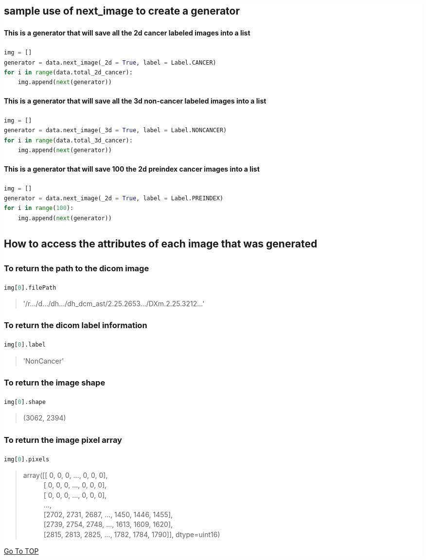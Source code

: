 
## sample use of next_image to create a generator ## 
#### This is a  generator that will save all the 2d cancer labeled images into a list ####
``` python
img = []
generator = data.next_image(_2d = True, label = Label.CANCER)
for i in range(data.total_2d_cancer):
    img.append(next(generator))
```
#### This is a generator that will save all the 3d non-cancer labeled images into a list ####
``` python
img = []
generator = data.next_image(_3d = True, label = Label.NONCANCER)
for i in range(data.total_3d_cancer):
    img.append(next(generator))
````
#### This is a generator that will save 100 the 2d preindex cancer images into a list ####
``` python
img = []
generator = data.next_image(_2d = True, label = Label.PREINDEX)
for i in range(100):
    img.append(next(generator))
```
## How to access the attributes of each image that was generated ##
### To return the path to the dicom image ###
``` python
img[0].filePath
```
> '/r.../d.../dh.../dh_dcm_ast/2.25.2653.../DXm.2.25.3212...'
### To return the dicom label information ###
``` python
img[0].label
``` 
> 'NonCancer'
### To return the image shape ###
``` python
img[0].shape
```
> (3062, 2394)
### To return the image pixel array ###
``` python
img[0].pixels
```
> array([[   0,    0,    0, ...,    0,    0,    0],<br/>
        &emsp;&emsp;&emsp;[   0,    0,    0, ...,    0,    0,    0],<br/>
        &emsp;&emsp;&emsp;[   0,    0,    0, ...,    0,    0,    0],<br/>
        &emsp;&emsp;&emsp;...,<br/>
        &emsp;&emsp;&emsp;[2702, 2731, 2687, ..., 1450, 1446, 1455],<br/>
        &emsp;&emsp;&emsp;[2739, 2754, 2748, ..., 1613, 1609, 1620],<br/>
        &emsp;&emsp;&emsp;[2815, 2813, 2825, ..., 1782, 1784, 1790]], dtype=uint16)

[Go To TOP](#TOP)
